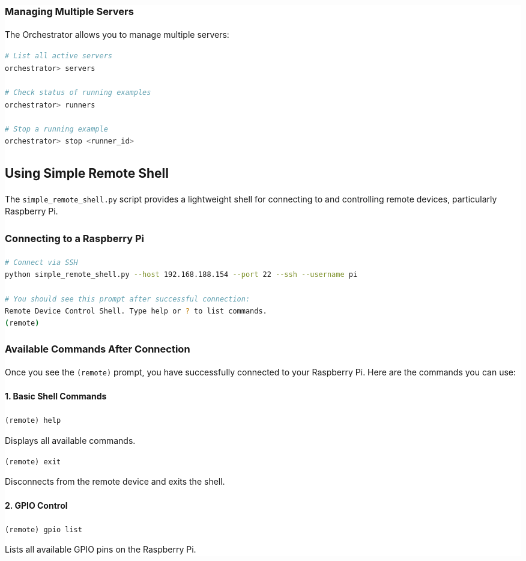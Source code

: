 ### Managing Multiple Servers

The Orchestrator allows you to manage multiple servers:

```bash
# List all active servers
orchestrator> servers

# Check status of running examples
orchestrator> runners

# Stop a running example
orchestrator> stop <runner_id>
```

## Using Simple Remote Shell

The `simple_remote_shell.py` script provides a lightweight shell for connecting to and controlling remote devices, particularly Raspberry Pi.

### Connecting to a Raspberry Pi

```bash
# Connect via SSH
python simple_remote_shell.py --host 192.168.188.154 --port 22 --ssh --username pi

# You should see this prompt after successful connection:
Remote Device Control Shell. Type help or ? to list commands.
(remote) 
```

### Available Commands After Connection

Once you see the `(remote)` prompt, you have successfully connected to your Raspberry Pi. Here are the commands you can use:

#### 1. Basic Shell Commands

```
(remote) help
```
Displays all available commands.

```
(remote) exit
```
Disconnects from the remote device and exits the shell.

#### 2. GPIO Control

```
(remote) gpio list
```
Lists all available GPIO pins on the Raspberry Pi.
